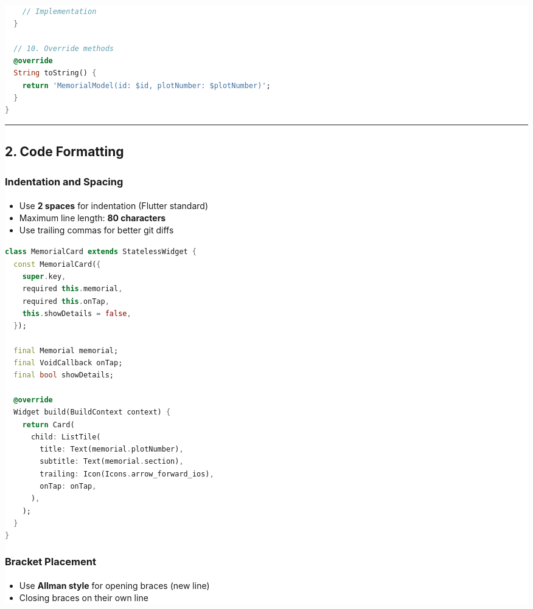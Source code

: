 ```dart
    // Implementation
  }
  
  // 10. Override methods
  @override
  String toString() {
    return 'MemorialModel(id: $id, plotNumber: $plotNumber)';
  }
}
```

---

## 2. Code Formatting

### Indentation and Spacing
- Use **2 spaces** for indentation (Flutter standard)
- Maximum line length: **80 characters**
- Use trailing commas for better git diffs

```dart
class MemorialCard extends StatelessWidget {
  const MemorialCard({
    super.key,
    required this.memorial,
    required this.onTap,
    this.showDetails = false,
  });

  final Memorial memorial;
  final VoidCallback onTap;
  final bool showDetails;

  @override
  Widget build(BuildContext context) {
    return Card(
      child: ListTile(
        title: Text(memorial.plotNumber),
        subtitle: Text(memorial.section),
        trailing: Icon(Icons.arrow_forward_ios),
        onTap: onTap,
      ),
    );
  }
}
```

### Bracket Placement
- Use **Allman style** for opening braces (new line)
- Closing braces on their own line
